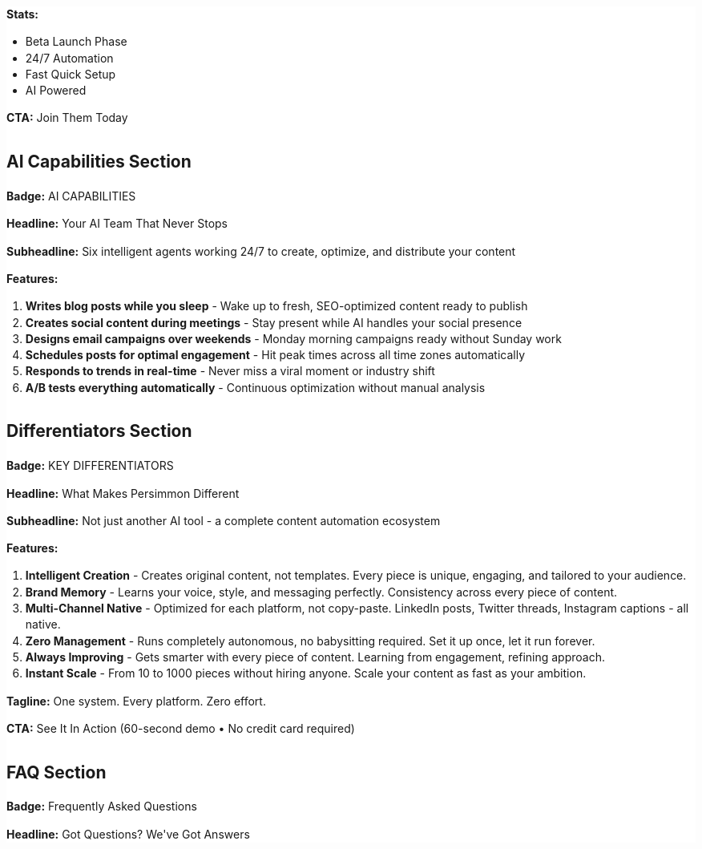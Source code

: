 **Stats:**
- Beta Launch Phase
- 24/7 Automation
- Fast Quick Setup
- AI Powered

**CTA:** Join Them Today

## AI Capabilities Section
**Badge:** AI CAPABILITIES

**Headline:** Your AI Team That Never Stops

**Subheadline:** Six intelligent agents working 24/7 to create, optimize, and distribute your content

**Features:**
1. **Writes blog posts while you sleep** - Wake up to fresh, SEO-optimized content ready to publish
2. **Creates social content during meetings** - Stay present while AI handles your social presence
3. **Designs email campaigns over weekends** - Monday morning campaigns ready without Sunday work
4. **Schedules posts for optimal engagement** - Hit peak times across all time zones automatically
5. **Responds to trends in real-time** - Never miss a viral moment or industry shift
6. **A/B tests everything automatically** - Continuous optimization without manual analysis

## Differentiators Section
**Badge:** KEY DIFFERENTIATORS

**Headline:** What Makes Persimmon Different

**Subheadline:** Not just another AI tool - a complete content automation ecosystem

**Features:**
1. **Intelligent Creation** - Creates original content, not templates. Every piece is unique, engaging, and tailored to your audience.
2. **Brand Memory** - Learns your voice, style, and messaging perfectly. Consistency across every piece of content.
3. **Multi-Channel Native** - Optimized for each platform, not copy-paste. LinkedIn posts, Twitter threads, Instagram captions - all native.
4. **Zero Management** - Runs completely autonomous, no babysitting required. Set it up once, let it run forever.
5. **Always Improving** - Gets smarter with every piece of content. Learning from engagement, refining approach.
6. **Instant Scale** - From 10 to 1000 pieces without hiring anyone. Scale your content as fast as your ambition.

**Tagline:** One system. Every platform. Zero effort.

**CTA:** See It In Action (60-second demo • No credit card required)

## FAQ Section
**Badge:** Frequently Asked Questions

**Headline:** Got Questions? We've Got Answers
